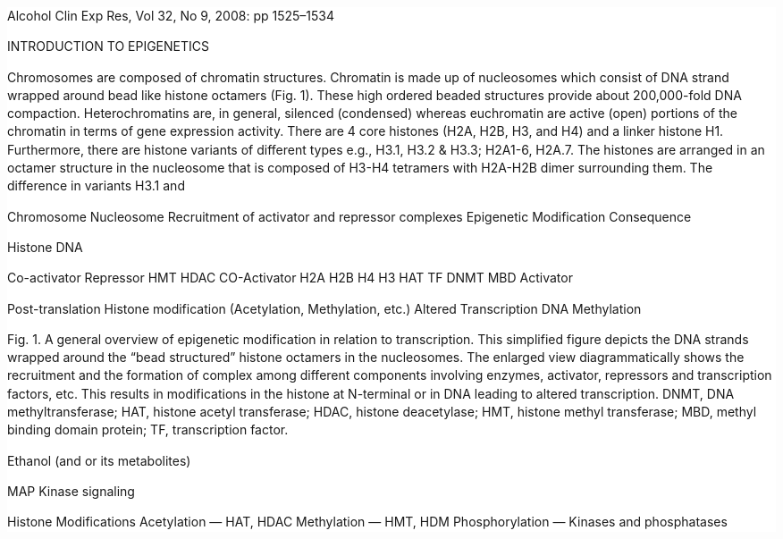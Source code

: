 Alcohol Clin Exp Res, Vol 32, No 9, 2008: pp 1525–1534

INTRODUCTION TO EPIGENETICS

Chromosomes are composed of chromatin structures. Chromatin is made up of nucleosomes which consist of DNA strand wrapped around bead like histone octamers (Fig. 1). These high ordered beaded structures provide about 200,000-fold DNA compaction. Heterochromatins are, in general, silenced (condensed) whereas euchromatin are active (open) portions of the chromatin in terms of gene expression activity. There are 4 core histones (H2A, H2B, H3, and H4) and a linker histone H1. Furthermore, there are histone variants of different types e.g., H3.1, H3.2 & H3.3; H2A1-6, H2A.7. The histones are arranged in an octamer structure in the nucleosome that is composed of H3-H4 tetramers with H2A-H2B dimer surrounding them. The difference in variants H3.1 and

Chromosome
Nucleosome
Recruitment of activator and repressor complexes
Epigenetic Modification
Consequence

Histone
DNA

Co-activator
Repressor
HMT
HDAC
CO-Activator
H2A H2B
H4 H3
HAT
TF
DNMT
MBD
Activator

Post-translation
Histone modification
(Acetylation, Methylation, etc.)
Altered
Transcription
DNA Methylation

Fig. 1. A general overview of epigenetic modification in relation to transcription. This simplified figure depicts the DNA strands wrapped around the “bead structured” histone octamers in the nucleosomes. The enlarged view diagrammatically shows the recruitment and the formation of complex among different components involving enzymes, activator, repressors and transcription factors, etc. This results in modifications in the histone at N-terminal or in DNA leading to altered transcription. DNMT, DNA methyltransferase; HAT, histone acetyl transferase; HDAC, histone deacetylase; HMT, histone methyl transferase; MBD, methyl binding domain protein; TF, transcription factor.

Ethanol
(and or its metabolites)

MAP Kinase signaling

Histone Modifications
Acetylation — HAT, HDAC
Methylation — HMT, HDM
Phosphorylation — Kinases and phosphatases

